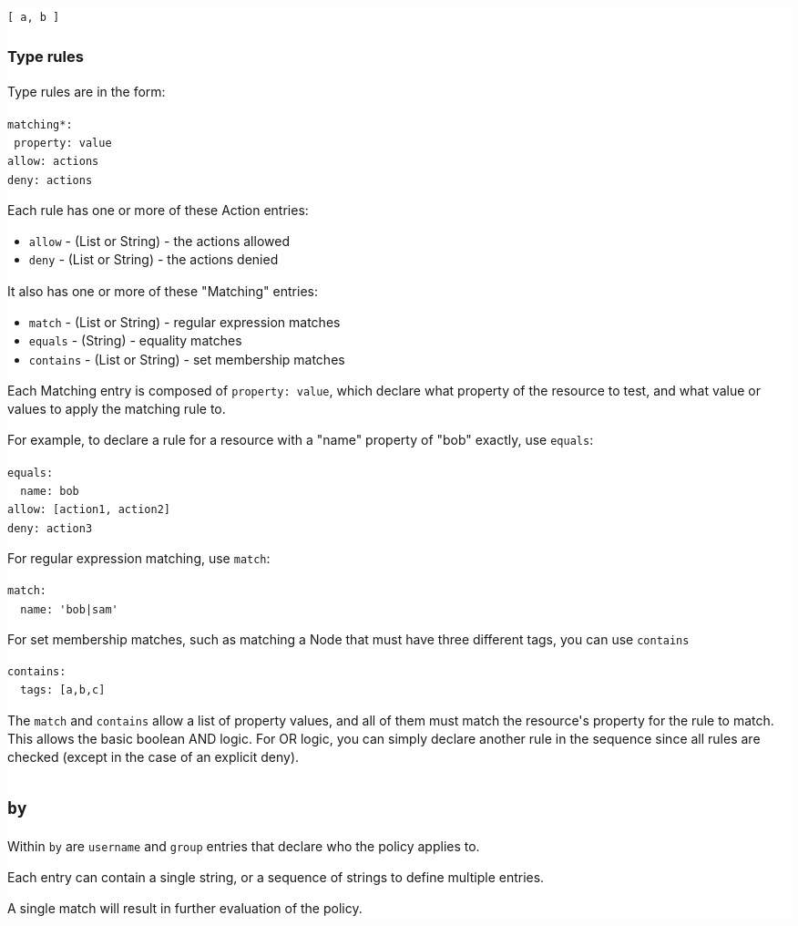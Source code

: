     [ a, b ]

### Type rules

Type rules are in the form:

    matching*:
     property: value
    allow: actions
    deny: actions

Each rule has one or more of these Action entries:

* `allow` - (List or String) - the actions allowed
* `deny` - (List or String) - the actions denied

It also has one or more of these "Matching" entries:

* `match` - (List or String) - regular expression matches
* `equals` - (String) - equality matches
* `contains` - (List or String) - set membership matches

Each Matching entry is composed of `property: value`, which declare what property
of the resource to test, and what value or values to apply the matching rule to.

For example, to declare a rule for a resource with a "name" property of "bob"
exactly, use `equals`:

    equals:
      name: bob
    allow: [action1, action2]
    deny: action3

For regular expression matching, use `match`:

    match:
      name: 'bob|sam'

For set membership matches, such as matching a Node that must have three 
different tags, you can use `contains`

    contains:
      tags: [a,b,c]

The `match` and `contains` allow a list of property values, and all of them
must match the resource's property for the rule to match.  This allows the basic
boolean AND logic.  For OR logic, you can simply declare another rule in the 
sequence since all rules are checked (except in the case of an explicit deny).

## `by`
    
Within `by` are `username` and `group` entries that declare who the policy applies to.

Each entry can contain a single string, or a sequence of strings to define 
multiple entries.

A single match will result in further evaluation of the policy.  
